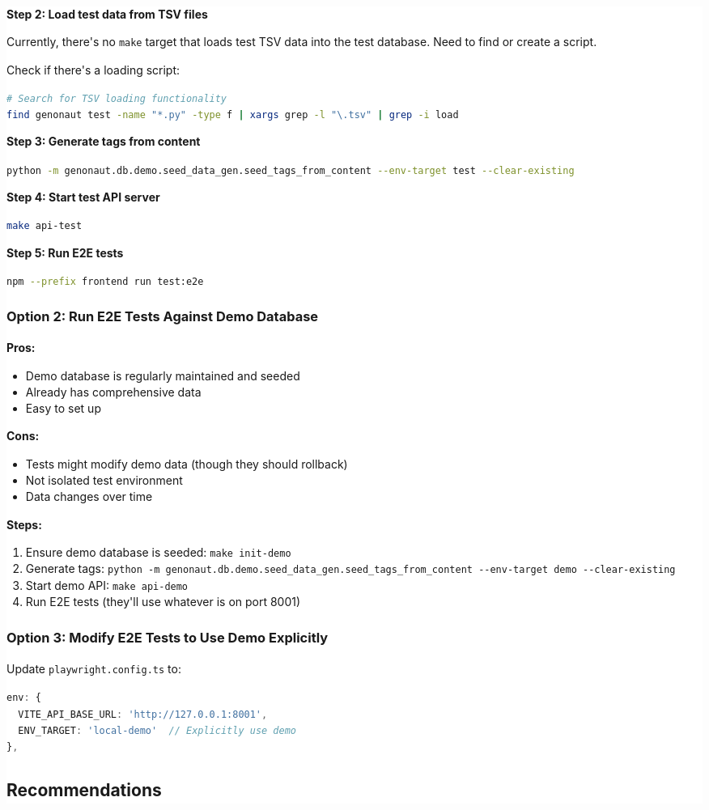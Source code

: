 **Step 2: Load test data from TSV files**

Currently, there's no `make` target that loads test TSV data into the test database. Need to find or create a script.

Check if there's a loading script:
```bash
# Search for TSV loading functionality
find genonaut test -name "*.py" -type f | xargs grep -l "\.tsv" | grep -i load
```

**Step 3: Generate tags from content**
```bash
python -m genonaut.db.demo.seed_data_gen.seed_tags_from_content --env-target test --clear-existing
```

**Step 4: Start test API server**
```bash
make api-test
```

**Step 5: Run E2E tests**
```bash
npm --prefix frontend run test:e2e
```

### Option 2: Run E2E Tests Against Demo Database

**Pros:**
- Demo database is regularly maintained and seeded
- Already has comprehensive data
- Easy to set up

**Cons:**
- Tests might modify demo data (though they should rollback)
- Not isolated test environment
- Data changes over time

**Steps:**
1. Ensure demo database is seeded: `make init-demo`
2. Generate tags: `python -m genonaut.db.demo.seed_data_gen.seed_tags_from_content --env-target demo --clear-existing`
3. Start demo API: `make api-demo`
4. Run E2E tests (they'll use whatever is on port 8001)

### Option 3: Modify E2E Tests to Use Demo Explicitly

Update `playwright.config.ts` to:
```typescript
env: {
  VITE_API_BASE_URL: 'http://127.0.0.1:8001',
  ENV_TARGET: 'local-demo'  // Explicitly use demo
},
```

## Recommendations
